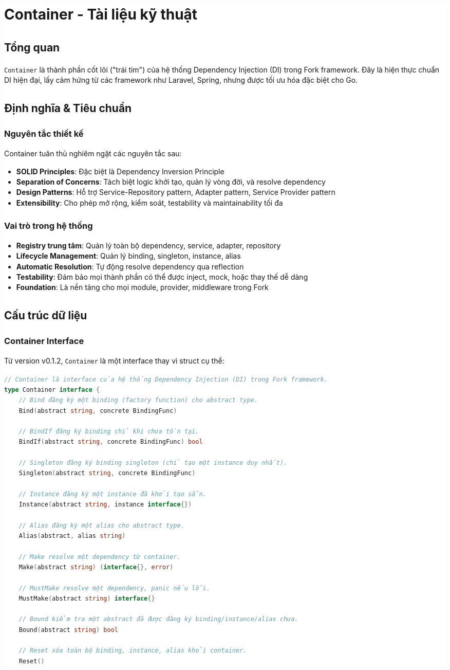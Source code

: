 # Container - Tài liệu kỹ thuật

## Tổng quan

`Container` là thành phần cốt lõi ("trái tim") của hệ thống Dependency Injection (DI) trong Fork framework. Đây là hiện thực chuẩn DI hiện đại, lấy cảm hứng từ các framework như Laravel, Spring, nhưng được tối ưu hóa đặc biệt cho Go.

## Định nghĩa & Tiêu chuẩn

### Nguyên tắc thiết kế

Container tuân thủ nghiêm ngặt các nguyên tắc sau:

- **SOLID Principles**: Đặc biệt là Dependency Inversion Principle
- **Separation of Concerns**: Tách biệt logic khởi tạo, quản lý vòng đời, và resolve dependency
- **Design Patterns**: Hỗ trợ Service-Repository pattern, Adapter pattern, Service Provider pattern
- **Extensibility**: Cho phép mở rộng, kiểm soát, testability và maintainability tối đa

### Vai trò trong hệ thống

- **Registry trung tâm**: Quản lý toàn bộ dependency, service, adapter, repository
- **Lifecycle Management**: Quản lý binding, singleton, instance, alias
- **Automatic Resolution**: Tự động resolve dependency qua reflection
- **Testability**: Đảm bảo mọi thành phần có thể được inject, mock, hoặc thay thế dễ dàng
- **Foundation**: Là nền tảng cho mọi module, provider, middleware trong Fork

## Cấu trúc dữ liệu

### Container Interface

Từ version v0.1.2, `Container` là một interface thay vì struct cụ thể:

```go
// Container là interface của hệ thống Dependency Injection (DI) trong Fork framework.
type Container interface {
    // Bind đăng ký một binding (factory function) cho abstract type.
    Bind(abstract string, concrete BindingFunc)

    // BindIf đăng ký binding chỉ khi chưa tồn tại.
    BindIf(abstract string, concrete BindingFunc) bool

    // Singleton đăng ký binding singleton (chỉ tạo một instance duy nhất).
    Singleton(abstract string, concrete BindingFunc)

    // Instance đăng ký một instance đã khởi tạo sẵn.
    Instance(abstract string, instance interface{})

    // Alias đăng ký một alias cho abstract type.
    Alias(abstract, alias string)

    // Make resolve một dependency từ container.
    Make(abstract string) (interface{}, error)

    // MustMake resolve một dependency, panic nếu lỗi.
    MustMake(abstract string) interface{}

    // Bound kiểm tra một abstract đã được đăng ký binding/instance/alias chưa.
    Bound(abstract string) bool

    // Reset xóa toàn bộ binding, instance, alias khỏi container.
    Reset()
```